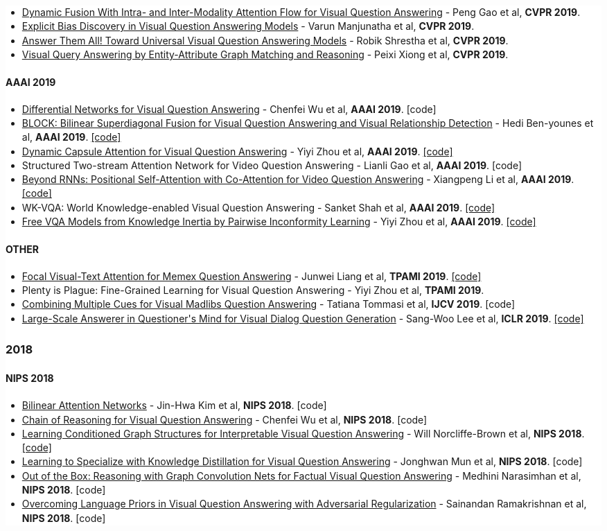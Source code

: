 * [Dynamic Fusion With Intra- and Inter-Modality Attention Flow for Visual Question Answering](http://openaccess.thecvf.com/content_CVPR_2019/html/Gao_Dynamic_Fusion_With_Intra-_and_Inter-Modality_Attention_Flow_for_Visual_CVPR_2019_paper.html) - Peng Gao et al, **CVPR 2019**.
* [Explicit Bias Discovery in Visual Question Answering Models](http://openaccess.thecvf.com/content_CVPR_2019/html/Manjunatha_Explicit_Bias_Discovery_in_Visual_Question_Answering_Models_CVPR_2019_paper.html) - Varun Manjunatha et al, **CVPR 2019**.
* [Answer Them All! Toward Universal Visual Question Answering Models](http://openaccess.thecvf.com/content_CVPR_2019/html/Shrestha_Answer_Them_All_Toward_Universal_Visual_Question_Answering_Models_CVPR_2019_paper.html) - Robik Shrestha et al, **CVPR 2019**.
* [Visual Query Answering by Entity-Attribute Graph Matching and Reasoning](http://openaccess.thecvf.com/content_CVPR_2019/html/Xiong_Visual_Query_Answering_by_Entity-Attribute_Graph_Matching_and_Reasoning_CVPR_2019_paper.html) - Peixi Xiong et al, **CVPR 2019**.

#### AAAI 2019 ####
* [Differential Networks for Visual Question Answering](https://www.aaai.org/Papers/AAAI/2019/AAAI-WuC.76.pdf) - Chenfei Wu et al, **AAAI 2019**. [code]
* [BLOCK: Bilinear Superdiagonal Fusion for Visual Question Answering and Visual Relationship Detection](https://arxiv.org/abs/1902.00038) - Hedi Ben-younes et al, **AAAI 2019**. [[code]](https://github.com/Cadene/block.bootstrap.pytorch)
* [Dynamic Capsule Attention for Visual Question Answering](https://www.aaai.org/Papers/AAAI/2019/AAAI-ZhouYiyi2.3610.pdf) - Yiyi Zhou et al, **AAAI 2019**. [[code]](https://github.com/XMUVQA/CapsAtt)
* Structured Two-stream Attention Network for Video Question Answering - Lianli Gao et al, **AAAI 2019**. [code]
* [Beyond RNNs: Positional Self-Attention with Co-Attention for Video Question Answering](https://www.semanticscholar.org/paper/Beyond-RNNs%3A-Positional-Self-Attention-with-for-Li-Song/565359aac8914505e6b02db05822ee63d3ffd03a) - Xiangpeng Li et al, **AAAI 2019**. [[code]](https://github.com/lixiangpengcs/PSAC)
*  WK-VQA: World Knowledge-enabled Visual Question Answering - Sanket Shah et al, **AAAI 2019**. [[code]](https://github.com/sanket0211/WK-VQA)
*  [Free VQA Models from Knowledge Inertia by Pairwise Inconformity Learning](https://www.aaai.org/Papers/AAAI/2019/AAAI-ZhouYiyi1.1233.pdf) - Yiyi Zhou et al, **AAAI 2019**. [[code]](https://github.com/xiangmingLi/PIL)

#### OTHER ####
* [Focal Visual-Text Attention for Memex Question Answering](https://ieeexplore.ieee.org/abstract/document/8603827/) - Junwei Liang et al, **TPAMI 2019**. [[code]](https://memexqa.cs.cmu.edu/)
* Plenty is Plague: Fine-Grained Learning for Visual Question Answering - Yiyi Zhou et al, **TPAMI 2019**.
* [Combining Multiple Cues for Visual Madlibs Question Answering](https://arxiv.org/abs/1611.00393) - Tatiana Tommasi et al, **IJCV 2019**. [code]
* [Large-Scale Answerer in Questioner's Mind for Visual Dialog Question Generation](https://arxiv.org/abs/1902.08355) - Sang-Woo Lee et al, **ICLR 2019**. [[code]](https://github.com/naver/aqm-plus)


### 2018
#### NIPS 2018 ####
* [Bilinear Attention Networks](https://papers.nips.cc/paper/7429-bilinear-attention-networks) - Jin-Hwa Kim et al, **NIPS 2018**. [code]
* [Chain of Reasoning for Visual Question Answering](https://papers.nips.cc/paper/7311-chain-of-reasoning-for-visual-question-answering) - Chenfei Wu et al, **NIPS 2018**. [code]
* [Learning Conditioned Graph Structures for Interpretable Visual Question Answering](https://papers.nips.cc/paper/8054-learning-conditioned-graph-structures-for-interpretable-visual-question-answering) - Will Norcliffe-Brown et al, **NIPS 2018**. [[code]](https://github.com/aimbrain/vqa-project)
* [Learning to Specialize with Knowledge Distillation for Visual Question Answering](https://papers.nips.cc/paper/8031-learning-to-specialize-with-knowledge-distillation-for-visual-question-answering) - Jonghwan Mun et al, **NIPS 2018**. [code]
* [Out of the Box: Reasoning with Graph Convolution Nets for Factual Visual Question Answering](https://papers.nips.cc/paper/7531-out-of-the-box-reasoning-with-graph-convolution-nets-for-factual-visual-question-answering) - Medhini Narasimhan et al, **NIPS 2018**. [code]
* [Overcoming Language Priors in Visual Question Answering with Adversarial Regularization](https://papers.nips.cc/paper/7427-overcoming-language-priors-in-visual-question-answering-with-adversarial-regularization) - Sainandan Ramakrishnan et al, **NIPS 2018**. [code]
